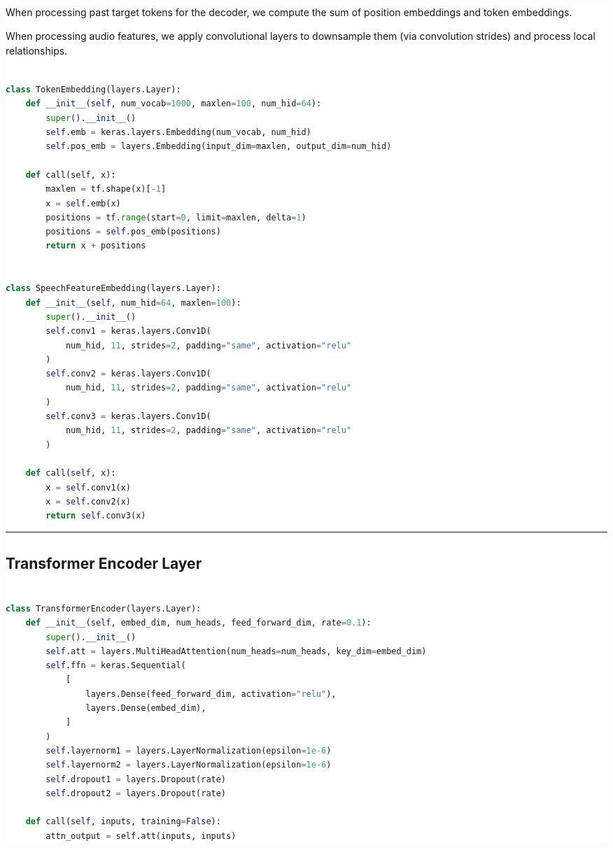 When processing past target tokens for the decoder, we compute the sum of
position embeddings and token embeddings.

When processing audio features, we apply convolutional layers to downsample
them (via convolution strides) and process local relationships.


```python

class TokenEmbedding(layers.Layer):
    def __init__(self, num_vocab=1000, maxlen=100, num_hid=64):
        super().__init__()
        self.emb = keras.layers.Embedding(num_vocab, num_hid)
        self.pos_emb = layers.Embedding(input_dim=maxlen, output_dim=num_hid)

    def call(self, x):
        maxlen = tf.shape(x)[-1]
        x = self.emb(x)
        positions = tf.range(start=0, limit=maxlen, delta=1)
        positions = self.pos_emb(positions)
        return x + positions


class SpeechFeatureEmbedding(layers.Layer):
    def __init__(self, num_hid=64, maxlen=100):
        super().__init__()
        self.conv1 = keras.layers.Conv1D(
            num_hid, 11, strides=2, padding="same", activation="relu"
        )
        self.conv2 = keras.layers.Conv1D(
            num_hid, 11, strides=2, padding="same", activation="relu"
        )
        self.conv3 = keras.layers.Conv1D(
            num_hid, 11, strides=2, padding="same", activation="relu"
        )

    def call(self, x):
        x = self.conv1(x)
        x = self.conv2(x)
        return self.conv3(x)

```

---
## Transformer Encoder Layer


```python

class TransformerEncoder(layers.Layer):
    def __init__(self, embed_dim, num_heads, feed_forward_dim, rate=0.1):
        super().__init__()
        self.att = layers.MultiHeadAttention(num_heads=num_heads, key_dim=embed_dim)
        self.ffn = keras.Sequential(
            [
                layers.Dense(feed_forward_dim, activation="relu"),
                layers.Dense(embed_dim),
            ]
        )
        self.layernorm1 = layers.LayerNormalization(epsilon=1e-6)
        self.layernorm2 = layers.LayerNormalization(epsilon=1e-6)
        self.dropout1 = layers.Dropout(rate)
        self.dropout2 = layers.Dropout(rate)

    def call(self, inputs, training=False):
        attn_output = self.att(inputs, inputs)
```